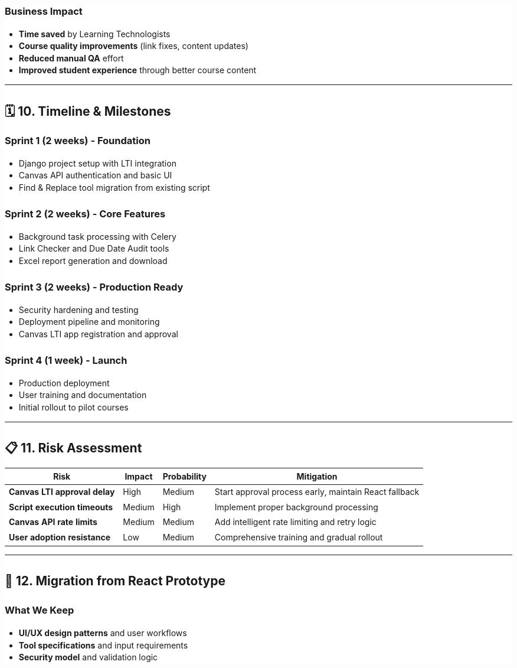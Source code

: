 ### Business Impact
- **Time saved** by Learning Technologists
- **Course quality improvements** (link fixes, content updates)
- **Reduced manual QA** effort
- **Improved student experience** through better course content

---

## 🗓️ 10. Timeline & Milestones

### Sprint 1 (2 weeks) - Foundation
- Django project setup with LTI integration
- Canvas API authentication and basic UI
- Find & Replace tool migration from existing script

### Sprint 2 (2 weeks) - Core Features
- Background task processing with Celery
- Link Checker and Due Date Audit tools
- Excel report generation and download

### Sprint 3 (2 weeks) - Production Ready
- Security hardening and testing
- Deployment pipeline and monitoring
- Canvas LTI app registration and approval

### Sprint 4 (1 week) - Launch
- Production deployment
- User training and documentation
- Initial rollout to pilot courses

---

## 📋 11. Risk Assessment

| Risk | Impact | Probability | Mitigation |
|------|--------|-------------|------------|
| **Canvas LTI approval delay** | High | Medium | Start approval process early, maintain React fallback |
| **Script execution timeouts** | Medium | High | Implement proper background processing |
| **Canvas API rate limits** | Medium | Medium | Add intelligent rate limiting and retry logic |
| **User adoption resistance** | Low | Medium | Comprehensive training and gradual rollout |

---

## 🔄 12. Migration from React Prototype

### What We Keep
- **UI/UX design patterns** and user workflows
- **Tool specifications** and input requirements
- **Security model** and validation logic
